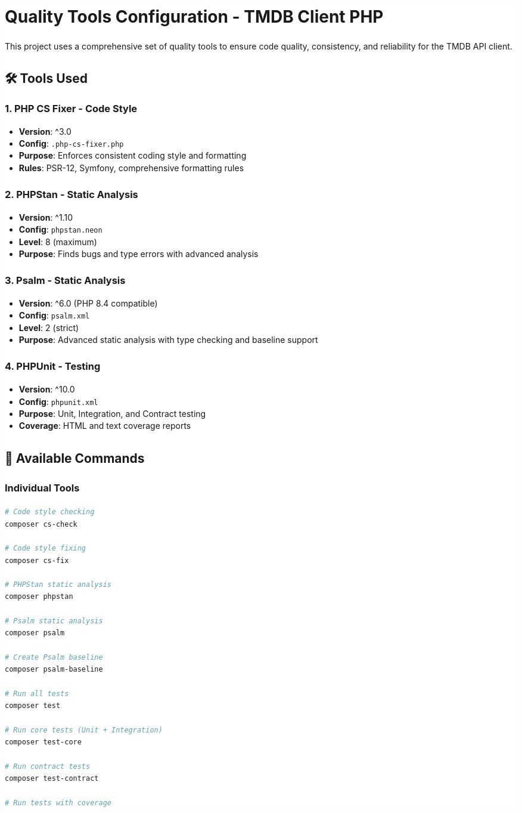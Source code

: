 # Quality Tools Configuration - TMDB Client PHP

This project uses a comprehensive set of quality tools to ensure code quality, consistency, and reliability for the TMDB API client.

## 🛠️ Tools Used

### 1. **PHP CS Fixer** - Code Style
- **Version**: ^3.0
- **Config**: `.php-cs-fixer.php`
- **Purpose**: Enforces consistent coding style and formatting
- **Rules**: PSR-12, Symfony, comprehensive formatting rules

### 2. **PHPStan** - Static Analysis
- **Version**: ^1.10
- **Config**: `phpstan.neon`
- **Level**: 8 (maximum)
- **Purpose**: Finds bugs and type errors with advanced analysis

### 3. **Psalm** - Static Analysis
- **Version**: ^6.0 (PHP 8.4 compatible)
- **Config**: `psalm.xml`
- **Level**: 2 (strict)
- **Purpose**: Advanced static analysis with type checking and baseline support

### 4. **PHPUnit** - Testing
- **Version**: ^10.0
- **Config**: `phpunit.xml`
- **Purpose**: Unit, Integration, and Contract testing
- **Coverage**: HTML and text coverage reports

## 🚀 Available Commands

### Individual Tools
```bash
# Code style checking
composer cs-check

# Code style fixing
composer cs-fix

# PHPStan static analysis
composer phpstan

# Psalm static analysis
composer psalm

# Create Psalm baseline
composer psalm-baseline

# Run all tests
composer test

# Run core tests (Unit + Integration)
composer test-core

# Run contract tests
composer test-contract

# Run tests with coverage
```